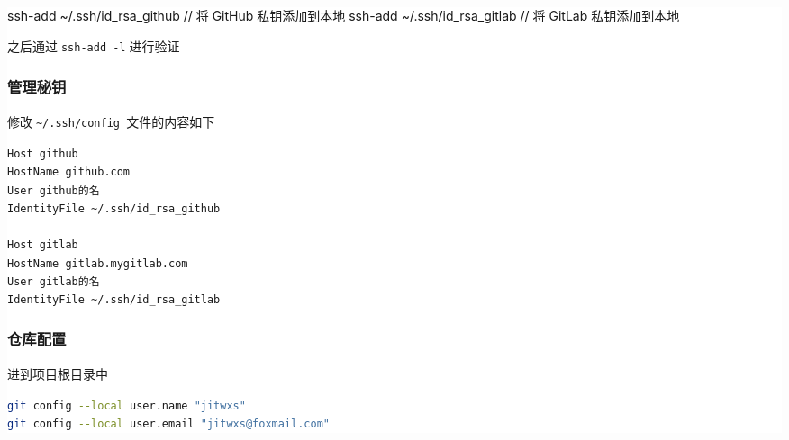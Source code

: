 ssh-add \~/.ssh/id\_rsa\_github // 将 GitHub 私钥添加到本地 &#x20;
ssh-add \~/.ssh/id\_rsa\_gitlab // 将 GitLab 私钥添加到本地

之后通过 `ssh-add -l` 进行验证

### 管理秘钥

修改 `~/.ssh/config `文件的内容如下

```纯文本
Host github
HostName github.com
User github的名
IdentityFile ~/.ssh/id_rsa_github

Host gitlab
HostName gitlab.mygitlab.com
User gitlab的名
IdentityFile ~/.ssh/id_rsa_gitlab
```

### 仓库配置

进到项目根目录中

```bash
git config --local user.name "jitwxs"
git config --local user.email "jitwxs@foxmail.com"
```
